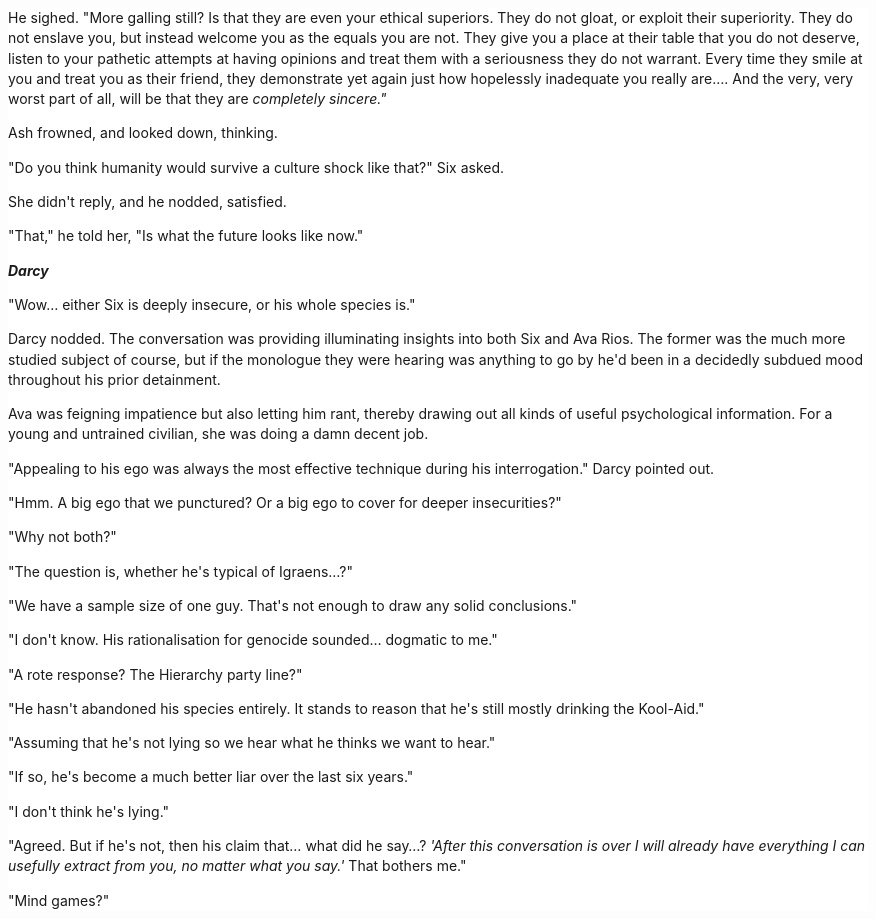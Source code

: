 He sighed. "More galling still? Is that they are even your ethical superiors.
They do not gloat, or exploit their superiority. They do not enslave you, but
instead welcome you as the equals you are not. They give you a place at their
table that you do not deserve, listen to your pathetic attempts at having
opinions and treat them with a seriousness they do not warrant. Every time
they smile at you and treat you as their friend, they demonstrate yet again
just how hopelessly inadequate you really are…. And the very, very worst part
of all, will be that they are _completely sincere."_

Ash frowned, and looked down, thinking.

"Do you think humanity would survive a culture shock like that?" Six asked.

She didn't reply, and he nodded, satisfied.

"That," he told her, "Is what the future looks like now."

**_Darcy_**

"Wow… either Six is deeply insecure, or his whole species is."

Darcy nodded. The conversation was providing illuminating insights into both
Six and Ava Rios. The former was the much more studied subject of course, but
if the monologue they were hearing was anything to go by he'd been in a
decidedly subdued mood throughout his prior detainment.

Ava was feigning impatience but also letting him rant, thereby drawing out all
kinds of useful psychological information. For a young and untrained civilian,
she was doing a damn decent job.

"Appealing to his ego was always the most effective technique during his
interrogation." Darcy pointed out.

"Hmm. A big ego that we punctured? Or a big ego to cover for deeper
insecurities?"

"Why not both?"

"The question is, whether he's typical of Igraens…?"

"We have a sample size of one guy. That's not enough to draw any solid
conclusions."

"I don't know. His rationalisation for genocide sounded… dogmatic to me."

"A rote response? The Hierarchy party line?"

"He hasn't abandoned his species entirely. It stands to reason that he's still
mostly drinking the Kool-Aid."

"Assuming that he's not lying so we hear what he thinks we want to hear."

"If so, he's become a much better liar over the last six years."

"I don't think he's lying."

"Agreed. But if he's not, then his claim that… what did he say…? _'After this
conversation is over I will already have everything I can usefully extract
from you, no matter what you say.'_ That bothers me."

"Mind games?"
